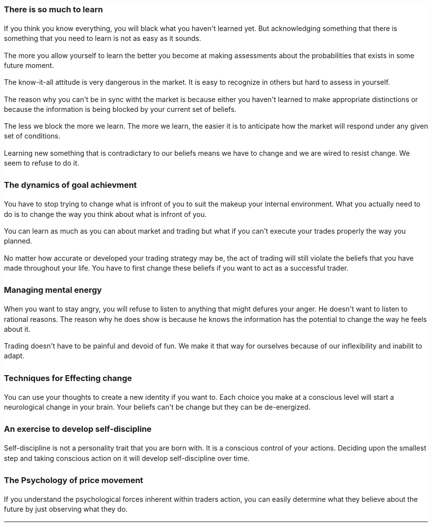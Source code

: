 ### There is so much to learn
If you think you know everything, you will black what you haven't learned yet. But acknowledging something that there is something that you need to learn is not as easy as it sounds.


The more you allow yourself to learn the better you become at making assessments about the probabilities that exists in some future moment. 

The know-it-all attitude is very dangerous in the market. It is easy to recognize in others but hard to assess in yourself.

The reason why you can't be in sync witht the market is because either you haven't learned to make appropriate distinctions or because the information is being blocked by your current set of beliefs.

The less we block the more we learn. The more we learn, the easier it is to anticipate how the market will respond under any given set of conditions.

Learning new something that is contradictary to our beliefs means we have to change and we are wired to resist change. We seem to refuse to do it. 

### The dynamics of goal achievment
You have to stop trying to change what is infront of you to suit the makeup your internal environment. What you actually need to do is to change the way you think about what is infront of you.

You can learn as much as you can about market and trading but what if you can't execute your trades properly the way you planned.

No matter how accurate or developed your trading strategy may be, the act of trading will still violate the beliefs that you have made throughout your life. You have to first change these beliefs if you want to act as a successful trader.

### Managing mental energy
When you want to stay angry, you will refuse to listen to anything that might defures your anger. He doesn't want to listen to rational reasons. The reason why he does show is because he knows the information has the potential to change the way he feels about it.

Trading doesn't have to be painful and devoid of fun. We make it that way for ourselves because of our inflexibility and inabilit to adapt.



### Techniques for Effecting change
You can use your thoughts to create a new identity if you want to. Each choice you make at a conscious level will start a neurological change in your brain. Your beliefs can't be change but they can be de-energized.


### An exercise to develop self-discipline
Self-discipline is not a personality trait that you are born with. It is a conscious control of your actions. Deciding upon the smallest step and taking conscious action on it will develop self-discipline over time.

### The Psychology of price movement
If you understand the psychological forces inherent within traders action, you can easily determine what they believe about the future by just observing what they do.

---